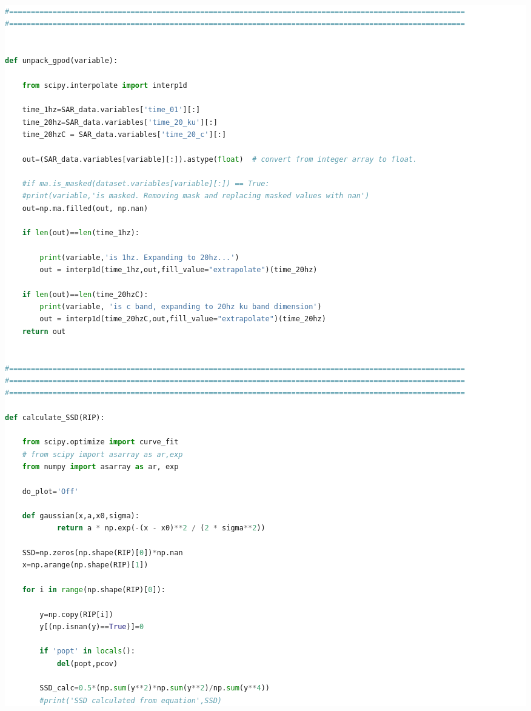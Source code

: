 ```python
#=========================================================================================================
#=========================================================================================================


def unpack_gpod(variable):

    from scipy.interpolate import interp1d

    time_1hz=SAR_data.variables['time_01'][:]
    time_20hz=SAR_data.variables['time_20_ku'][:]
    time_20hzC = SAR_data.variables['time_20_c'][:]

    out=(SAR_data.variables[variable][:]).astype(float)  # convert from integer array to float.

    #if ma.is_masked(dataset.variables[variable][:]) == True:
    #print(variable,'is masked. Removing mask and replacing masked values with nan')
    out=np.ma.filled(out, np.nan)

    if len(out)==len(time_1hz):

        print(variable,'is 1hz. Expanding to 20hz...')
        out = interp1d(time_1hz,out,fill_value="extrapolate")(time_20hz)

    if len(out)==len(time_20hzC):
        print(variable, 'is c band, expanding to 20hz ku band dimension')
        out = interp1d(time_20hzC,out,fill_value="extrapolate")(time_20hz)
    return out


#=========================================================================================================
#=========================================================================================================
#=========================================================================================================

def calculate_SSD(RIP):

    from scipy.optimize import curve_fit
    # from scipy import asarray as ar,exp
    from numpy import asarray as ar, exp

    do_plot='Off'

    def gaussian(x,a,x0,sigma):
            return a * np.exp(-(x - x0)**2 / (2 * sigma**2))

    SSD=np.zeros(np.shape(RIP)[0])*np.nan
    x=np.arange(np.shape(RIP)[1])

    for i in range(np.shape(RIP)[0]):

        y=np.copy(RIP[i])
        y[(np.isnan(y)==True)]=0

        if 'popt' in locals():
            del(popt,pcov)

        SSD_calc=0.5*(np.sum(y**2)*np.sum(y**2)/np.sum(y**4))
        #print('SSD calculated from equation',SSD)

```